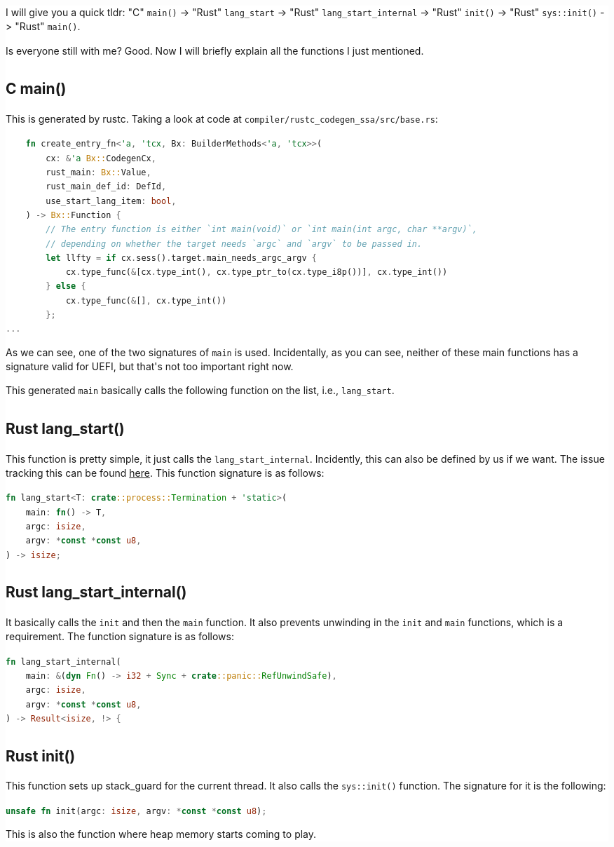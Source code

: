 I will give you a quick tldr: "C" `main()` -> "Rust" `lang_start` -> "Rust" `lang_start_internal` -> "Rust" `init()` -> "Rust" `sys::init()` -> "Rust" `main()`.

Is everyone still with me? Good. Now I will briefly explain all the functions I just mentioned.

## C main()
This is generated by rustc. Taking a look at code at `compiler/rustc_codegen_ssa/src/base.rs`:
```rust
    fn create_entry_fn<'a, 'tcx, Bx: BuilderMethods<'a, 'tcx>>(
        cx: &'a Bx::CodegenCx,
        rust_main: Bx::Value,
        rust_main_def_id: DefId,
        use_start_lang_item: bool,
    ) -> Bx::Function {
        // The entry function is either `int main(void)` or `int main(int argc, char **argv)`,
        // depending on whether the target needs `argc` and `argv` to be passed in.
        let llfty = if cx.sess().target.main_needs_argc_argv {
            cx.type_func(&[cx.type_int(), cx.type_ptr_to(cx.type_i8p())], cx.type_int())
        } else {
            cx.type_func(&[], cx.type_int())
        };
...
```
As we can see, one of the two signatures of `main` is used. Incidentally, as you can see, neither of these main functions has a signature valid for UEFI, but that's not too important right now. 

This generated `main` basically calls the following function on the list, i.e., `lang_start`.

## Rust lang_start()
This function is pretty simple, it just calls the `lang_start_internal`. Incidently, this can also be defined by us if we want. The issue tracking this can be found [here](https://github.com/rust-lang/rust/issues/29633). This function signature is as follows:
```rust
fn lang_start<T: crate::process::Termination + 'static>(
    main: fn() -> T,
    argc: isize,
    argv: *const *const u8,
) -> isize;
```

## Rust lang_start_internal()
It basically calls the `init` and then the `main` function. It also prevents unwinding in the `init` and `main` functions, which is a requirement. The function signature is as follows:
```rust
fn lang_start_internal(
    main: &(dyn Fn() -> i32 + Sync + crate::panic::RefUnwindSafe),
    argc: isize,
    argv: *const *const u8,
) -> Result<isize, !> {
```

## Rust init()
This function sets up stack_guard for the current thread. It also calls the `sys::init()` function. The signature for it is the following:
```rust
unsafe fn init(argc: isize, argv: *const *const u8);
```
This is also the function where heap memory starts coming to play.
